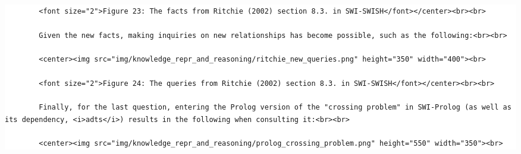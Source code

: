             <font size="2">Figure 23: The facts from Ritchie (2002) section 8.3. in SWI-SWISH</font></center><br><br>

            Given the new facts, making inquiries on new relationships has become possible, such as the following:<br><br>

            <center><img src="img/knowledge_repr_and_reasoning/ritchie_new_queries.png" height="350" width="400"><br>
                
            <font size="2">Figure 24: The queries from Ritchie (2002) section 8.3. in SWI-SWISH</font></center><br><br>

            Finally, for the last question, entering the Prolog version of the "crossing problem" in SWI-Prolog (as well as its dependency, <i>adts</i>) results in the following when consulting it:<br><br>

            <center><img src="img/knowledge_repr_and_reasoning/prolog_crossing_problem.png" height="550" width="350"><br>
                